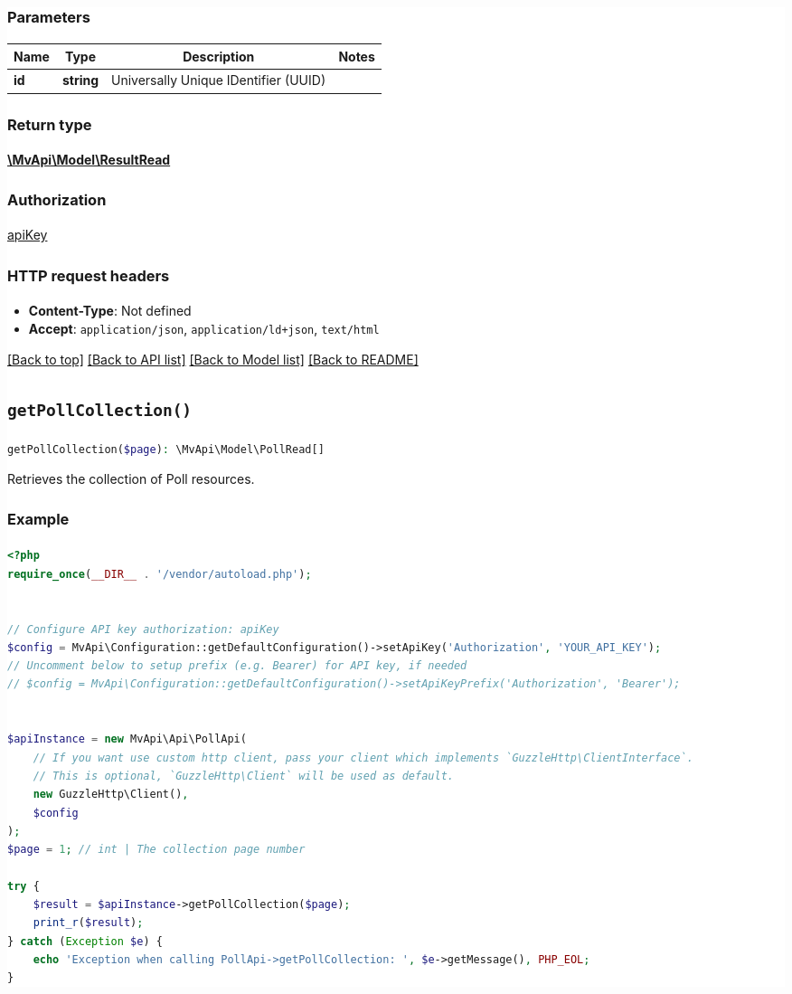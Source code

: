 ### Parameters

Name | Type | Description  | Notes
------------- | ------------- | ------------- | -------------
 **id** | **string**| Universally Unique IDentifier (UUID) |

### Return type

[**\MvApi\Model\ResultRead**](../Model/ResultRead.md)

### Authorization

[apiKey](../../README.md#apiKey)

### HTTP request headers

- **Content-Type**: Not defined
- **Accept**: `application/json`, `application/ld+json`, `text/html`

[[Back to top]](#) [[Back to API list]](../../README.md#endpoints)
[[Back to Model list]](../../README.md#models)
[[Back to README]](../../README.md)

## `getPollCollection()`

```php
getPollCollection($page): \MvApi\Model\PollRead[]
```

Retrieves the collection of Poll resources.

### Example

```php
<?php
require_once(__DIR__ . '/vendor/autoload.php');


// Configure API key authorization: apiKey
$config = MvApi\Configuration::getDefaultConfiguration()->setApiKey('Authorization', 'YOUR_API_KEY');
// Uncomment below to setup prefix (e.g. Bearer) for API key, if needed
// $config = MvApi\Configuration::getDefaultConfiguration()->setApiKeyPrefix('Authorization', 'Bearer');


$apiInstance = new MvApi\Api\PollApi(
    // If you want use custom http client, pass your client which implements `GuzzleHttp\ClientInterface`.
    // This is optional, `GuzzleHttp\Client` will be used as default.
    new GuzzleHttp\Client(),
    $config
);
$page = 1; // int | The collection page number

try {
    $result = $apiInstance->getPollCollection($page);
    print_r($result);
} catch (Exception $e) {
    echo 'Exception when calling PollApi->getPollCollection: ', $e->getMessage(), PHP_EOL;
}
```

